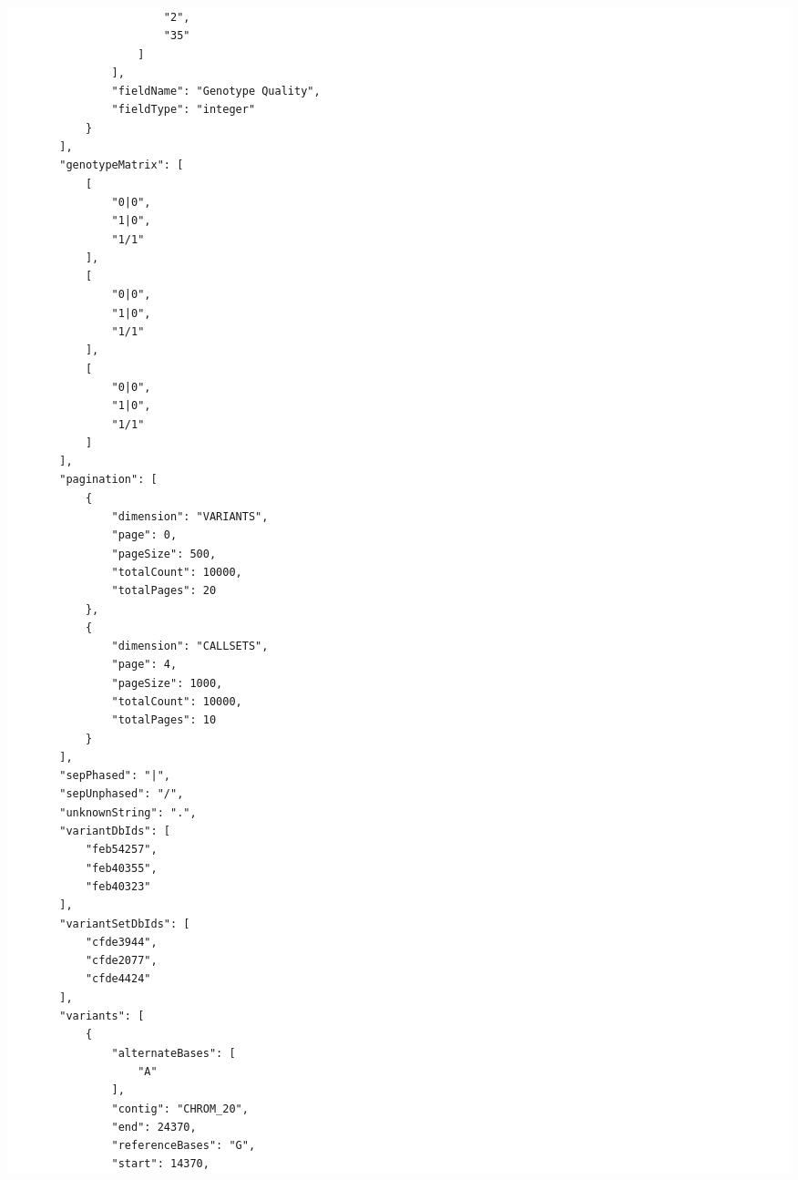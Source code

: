 ```
                        "2",
                        "35"
                    ]
                ],
                "fieldName": "Genotype Quality",
                "fieldType": "integer"
            }
        ],
        "genotypeMatrix": [
            [
                "0|0",
                "1|0",
                "1/1"
            ],
            [
                "0|0",
                "1|0",
                "1/1"
            ],
            [
                "0|0",
                "1|0",
                "1/1"
            ]
        ],
        "pagination": [
            {
                "dimension": "VARIANTS",
                "page": 0,
                "pageSize": 500,
                "totalCount": 10000,
                "totalPages": 20
            },
            {
                "dimension": "CALLSETS",
                "page": 4,
                "pageSize": 1000,
                "totalCount": 10000,
                "totalPages": 10
            }
        ],
        "sepPhased": "|",
        "sepUnphased": "/",
        "unknownString": ".",
        "variantDbIds": [
            "feb54257",
            "feb40355",
            "feb40323"
        ],
        "variantSetDbIds": [
            "cfde3944",
            "cfde2077",
            "cfde4424"
        ],
        "variants": [
            {
                "alternateBases": [
                    "A"
                ],
                "contig": "CHROM_20",
                "end": 24370,
                "referenceBases": "G",
                "start": 14370,
```